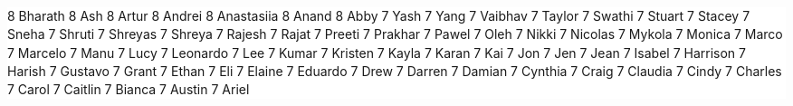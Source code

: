 8 Bharath
8 Ash
8 Artur
8 Andrei
8 Anastasiia
8 Anand
8 Abby
7 Yash
7 Yang
7 Vaibhav
7 Taylor
7 Swathi
7 Stuart
7 Stacey
7 Sneha
7 Shruti
7 Shreyas
7 Shreya
7 Rajesh
7 Rajat
7 Preeti
7 Prakhar
7 Pawel
7 Oleh
7 Nikki
7 Nicolas
7 Mykola
7 Monica
7 Marco
7 Marcelo
7 Manu
7 Lucy
7 Leonardo
7 Lee
7 Kumar
7 Kristen
7 Kayla
7 Karan
7 Kai
7 Jon
7 Jen
7 Jean
7 Isabel
7 Harrison
7 Harish
7 Gustavo
7 Grant
7 Ethan
7 Eli
7 Elaine
7 Eduardo
7 Drew
7 Darren
7 Damian
7 Cynthia
7 Craig
7 Claudia
7 Cindy
7 Charles
7 Carol
7 Caitlin
7 Bianca
7 Austin
7 Ariel